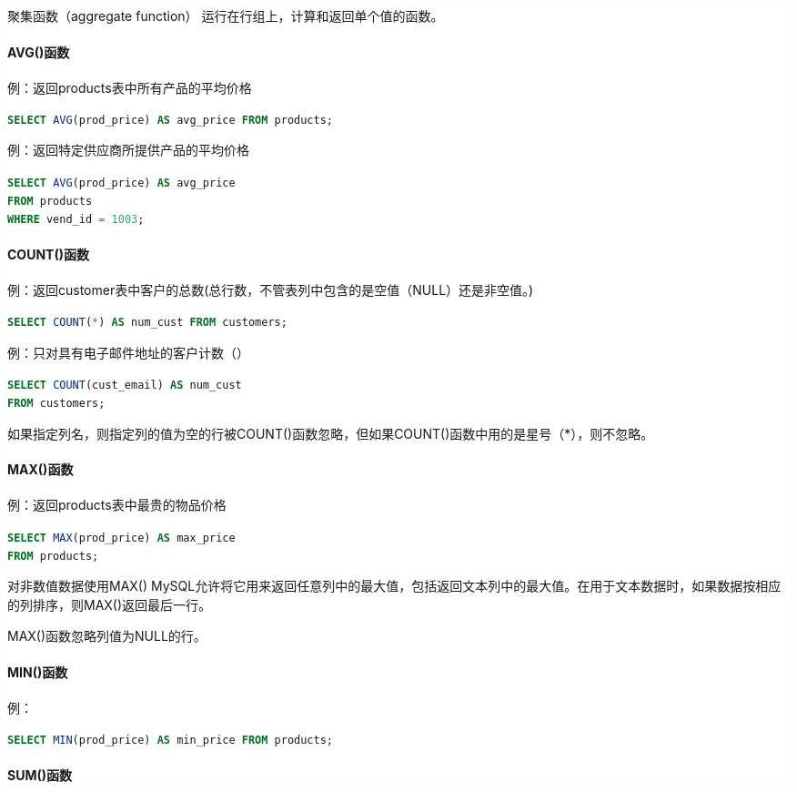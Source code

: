 聚集函数（aggregate function） 运行在行组上，计算和返回单个值的函数。



#### AVG()函数

例：返回products表中所有产品的平均价格

```sql
SELECT AVG(prod_price) AS avg_price FROM products;
```

例：返回特定供应商所提供产品的平均价格

```sql
SELECT AVG(prod_price) AS avg_price
FROM products
WHERE vend_id = 1003;
```

#### COUNT()函数

例：返回customer表中客户的总数(总行数，不管表列中包含的是空值（NULL）还是非空值。)

```sql
SELECT COUNT(*) AS num_cust FROM customers;
```

例：只对具有电子邮件地址的客户计数（）

```sql
SELECT COUNT(cust_email) AS num_cust
FROM customers;
```

如果指定列名，则指定列的值为空的行被COUNT()函数忽略，但如果COUNT()函数中用的是星号（*），则不忽略。

#### MAX()函数

例：返回products表中最贵的物品价格

```sql
SELECT MAX(prod_price) AS max_price
FROM products;
```

对非数值数据使用MAX()
MySQL允许将它用来返回任意列中的最大值，包括返回文本列中的最大值。在用于文本数据时，如果数据按相应的列排序，则MAX()返回最后一行。

MAX()函数忽略列值为NULL的行。



#### MIN()函数

例：

```sql
SELECT MIN(prod_price) AS min_price FROM products;
```

#### SUM()函数
